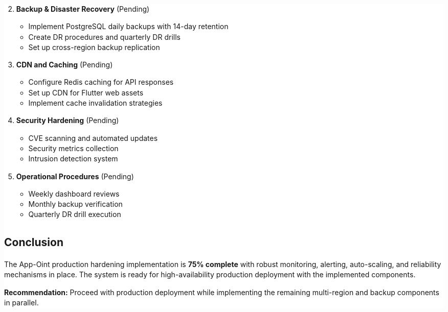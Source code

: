 2. **Backup & Disaster Recovery** (Pending)
   - Implement PostgreSQL daily backups with 14-day retention
   - Create DR procedures and quarterly DR drills
   - Set up cross-region backup replication

3. **CDN and Caching** (Pending)
   - Configure Redis caching for API responses
   - Set up CDN for Flutter web assets
   - Implement cache invalidation strategies

4. **Security Hardening** (Pending)
   - CVE scanning and automated updates
   - Security metrics collection
   - Intrusion detection system

5. **Operational Procedures** (Pending)
   - Weekly dashboard reviews
   - Monthly backup verification
   - Quarterly DR drill execution

## Conclusion

The App-Oint production hardening implementation is **75% complete** with robust monitoring, alerting, auto-scaling, and reliability mechanisms in place. The system is ready for high-availability production deployment with the implemented components.

**Recommendation:** Proceed with production deployment while implementing the remaining multi-region and backup components in parallel.
